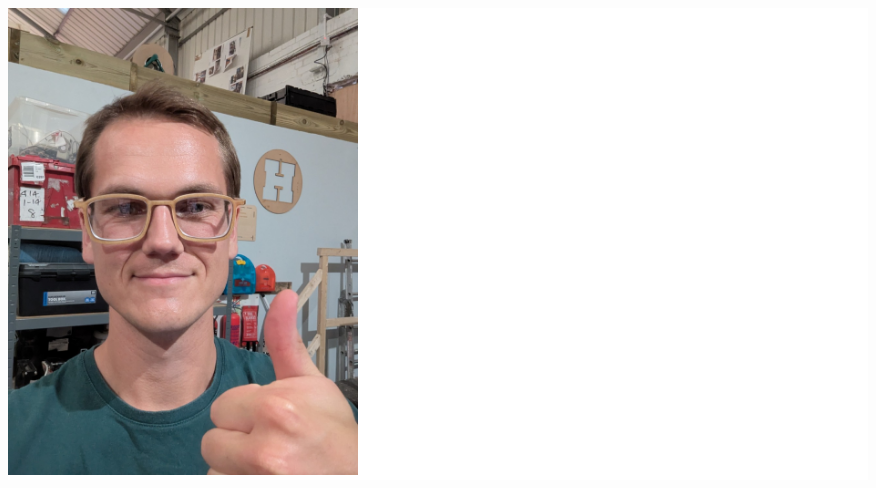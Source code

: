 [<img src="./../../imgs/medium/timber-glasses-v1-success.jpeg" alt="First check - success!" width="350">](./../../imgs/full/timber-glasses-v1-success.jpeg)
